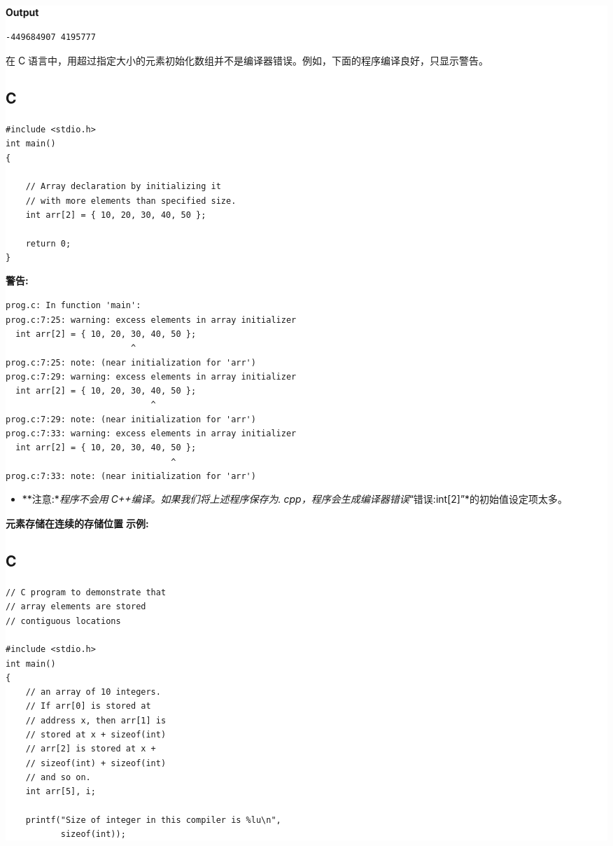 **Output**

```
-449684907 4195777 
```

在 C 语言中，用超过指定大小的元素初始化数组并不是编译器错误。例如，下面的程序编译良好，只显示警告。

## C

```
#include <stdio.h>
int main()
{

    // Array declaration by initializing it 
    // with more elements than specified size.
    int arr[2] = { 10, 20, 30, 40, 50 };

    return 0;
}
```

**警告:**

```
prog.c: In function 'main':
prog.c:7:25: warning: excess elements in array initializer
  int arr[2] = { 10, 20, 30, 40, 50 };
                         ^
prog.c:7:25: note: (near initialization for 'arr')
prog.c:7:29: warning: excess elements in array initializer
  int arr[2] = { 10, 20, 30, 40, 50 };
                             ^
prog.c:7:29: note: (near initialization for 'arr')
prog.c:7:33: warning: excess elements in array initializer
  int arr[2] = { 10, 20, 30, 40, 50 };
                                 ^
prog.c:7:33: note: (near initialization for 'arr')
```

*   **注意:**程序不会用 C++编译。如果我们将上述程序保存为. cpp，程序会生成编译器错误*“错误:int[2]”*的初始值设定项太多。

**元素存储在连续的存储位置**
**示例:**

## C

```
// C program to demonstrate that
// array elements are stored
// contiguous locations

#include <stdio.h>
int main()
{
    // an array of 10 integers.  
    // If arr[0] is stored at
    // address x, then arr[1] is
    // stored at x + sizeof(int)
    // arr[2] is stored at x + 
    // sizeof(int) + sizeof(int)
    // and so on.
    int arr[5], i;

    printf("Size of integer in this compiler is %lu\n",
           sizeof(int));
```
